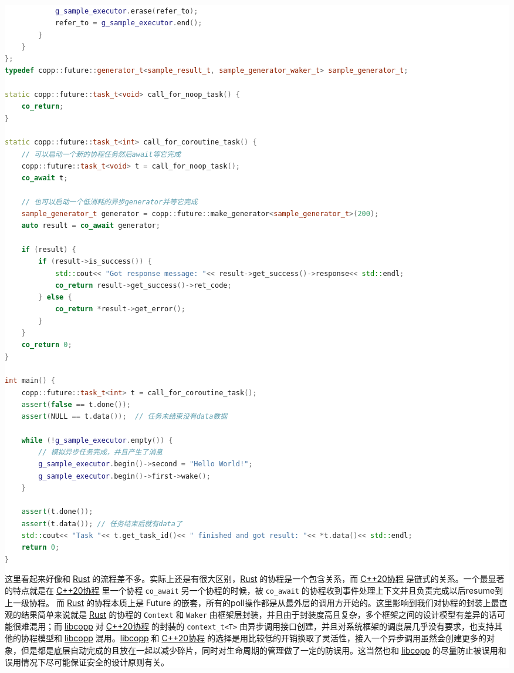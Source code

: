 ```cpp
            g_sample_executor.erase(refer_to);
            refer_to = g_sample_executor.end();
        }
    }
};
typedef copp::future::generator_t<sample_result_t, sample_generator_waker_t> sample_generator_t;

static copp::future::task_t<void> call_for_noop_task() {
    co_return;
}

static copp::future::task_t<int> call_for_coroutine_task() {
    // 可以启动一个新的协程任务然后await等它完成
    copp::future::task_t<void> t = call_for_noop_task();
    co_await t;

    // 也可以启动一个低消耗的异步generator并等它完成
    sample_generator_t generator = copp::future::make_generator<sample_generator_t>(200);
    auto result = co_await generator;

    if (result) {
        if (result->is_success()) {
            std::cout<< "Got response message: "<< result->get_success()->response<< std::endl;
            co_return result->get_success()->ret_code;
        } else {
            co_return *result->get_error();
        }
    }
    co_return 0;
}

int main() {
    copp::future::task_t<int> t = call_for_coroutine_task();
    assert(false == t.done());
    assert(NULL == t.data());  // 任务未结束没有data数据

    while (!g_sample_executor.empty()) {
        // 模拟异步任务完成，并且产生了消息
        g_sample_executor.begin()->second = "Hello World!";
        g_sample_executor.begin()->first->wake();
    }

    assert(t.done());
    assert(t.data()); // 任务结束后就有data了
    std::cout<< "Task "<< t.get_task_id()<< " finished and got result: "<< *t.data()<< std::endl;
    return 0;
}
```

这里看起来好像和 [Rust][9] 的流程差不多。实际上还是有很大区别，[Rust][9] 的协程是一个包含关系，而 [C++20协程][11] 是链式的关系。一个最显著的特点就是在 [C++20协程][11] 里一个协程 ```co_await``` 另一个协程的时候，被 ```co_await``` 的协程收到事件处理上下文并且负责完成以后resume到上一级协程。 而 [Rust][9] 的协程本质上是 Future 的嵌套，所有的poll操作都是从最外层的调用方开始的。这里影响到我们对协程的封装上最直观的结果简单来说就是 [Rust][9] 的协程的 ```Context``` 和 ```Waker``` 由框架层封装，并且由于封装度高且复杂，多个框架之间的设计模型有差异的话可能很难混用；而 [libcopp][1] 对 [C++20协程][11] 的封装的 ```context_t<T>``` 由异步调用接口创建，并且对系统框架的调度层几乎没有要求，也支持其他的协程模型和 [libcopp][1] 混用。[libcopp][1] 和 [C++20协程][11] 的选择是用比较低的开销换取了灵活性，接入一个异步调用虽然会创建更多的对象，但是都是底层自动完成的且放在一起以减少碎片，同时对生命周期的管理做了一定的防误用。这当然也和 [libcopp][1] 的尽量防止被误用和误用情况下尽可能保证安全的设计原则有关。


[1]: https://github.com/owt5008137/libcopp/
[2]: https://rust-lang.github.io/async-book/
[3]: https://doc.rust-lang.org/std/future/trait.Future.html
[4]: https://doc.rust-lang.org/std/task/struct.Context.html
[5]: https://doc.rust-lang.org/std/task/struct.Waker.html
[6]: https://github.com/lewissbaker/cppcoro
[7]: https://github.com/jemalloc/jemalloc
[8]: https://github.com/tearshark/librf
[9]: https://www.rust-lang.org/
[10]: https://owent.net/2019/1904.html
[11]: https://en.cppreference.com/w/cpp/language/coroutines
[12]: https://github.com/owt5008137/libcopp/tree/dev
[13]: https://owent.net/2019/1911.html
[14]: https://github.com/yyzybb537/libgo
[15]: https://github.com/Tencent/libco